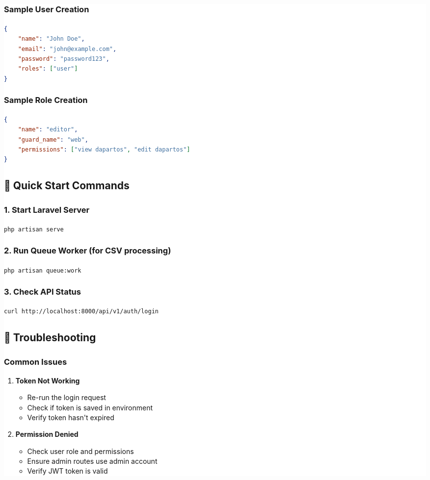 ### Sample User Creation

```json
{
    "name": "John Doe",
    "email": "john@example.com",
    "password": "password123",
    "roles": ["user"]
}
```

### Sample Role Creation

```json
{
    "name": "editor",
    "guard_name": "web",
    "permissions": ["view dapartos", "edit dapartos"]
}
```

## 🚀 Quick Start Commands

### 1. Start Laravel Server

```bash
php artisan serve
```

### 2. Run Queue Worker (for CSV processing)

```bash
php artisan queue:work
```

### 3. Check API Status

```bash
curl http://localhost:8000/api/v1/auth/login
```

## 🔧 Troubleshooting

### Common Issues

1. **Token Not Working**

    - Re-run the login request
    - Check if token is saved in environment
    - Verify token hasn't expired

2. **Permission Denied**

    - Check user role and permissions
    - Ensure admin routes use admin account
    - Verify JWT token is valid
